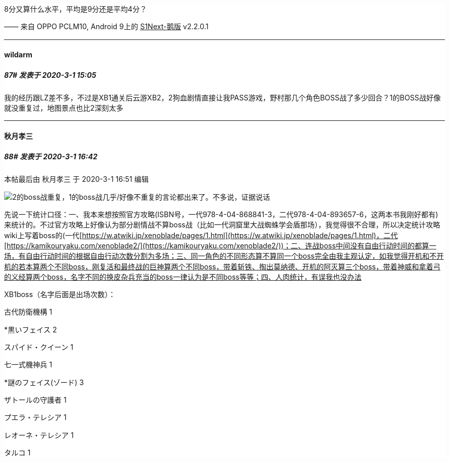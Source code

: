 8分又算什么水平，平均是9分还是平均4分？



—— 来自 OPPO PCLM10, Android 9上的 [S1Next-鹅版](https://github.com/ykrank/S1-Next/releases) v2.2.0.1







*****

####  wildarm  
##### 87#       发表于 2020-3-1 15:05




我的经历跟LZ差不多，不过是XB1通关后云游XB2，2狗血剧情直接让我PASS游戏，野村那几个角色BOSS战了多少回合？1的BOSS战好像就没重复过，地图景点也比2深刻太多







*****

####  秋月孝三  
##### 88#       发表于 2020-3-1 16:42



 本帖最后由 秋月孝三 于 2020-3-1 16:51 编辑 

<img src="https://static.saraba1st.com/image/smiley/face2017/049.png" referrerpolicy="no-referrer">2的boss战重复，1的boss战几乎/好像不重复的言论都出来了。不多说，证据说话


先说一下统计口径：一、我本来想按照官方攻略(ISBN号，一代978-4-04-868841-3，二代978-4-04-893657-6，这两本书我刚好都有)来统计的。不过官方攻略上好像认为部分剧情战不算boss战（比如一代洞窟里大战蜘蛛学会盾那场），我觉得很不合理，所以决定统计攻略wiki上写着boss的(一代[https://w.atwiki.jp/xenoblade/pages/1.html](https://w.atwiki.jp/xenoblade/pages/1.html)，二代[https://kamikouryaku.com/xenoblade2/](https://kamikouryaku.com/xenoblade2/))；二、连战boss中间没有自由行动时间的都算一场，有自由行动时间的根据自由行动次数分割为多场；三、同一角色的不同形态算不算同一个boss完全由我主观认定，如我觉得开机和不开机的若本算两个不同boss，刚复活和最终战的巨神算两个不同boss，带着斩铁、掏出莫纳德、开机的阿灭算三个boss，带着神威和拿着弓的义经算两个boss，名字不同的换皮杂兵充当的boss一律认为是不同boss等等；四、人肉统计，有误我也没办法


XB1boss（名字后面是出场次数）：

古代防衛機構 1

*黒いフェイス 2

スパイド・クイーン 1

七一式機神兵 1

*謎のフェイス(ゾード) 3

ザトールの守護者 1

プエラ・テレシア 1

レオーネ・テレシア 1

タルコ 1
